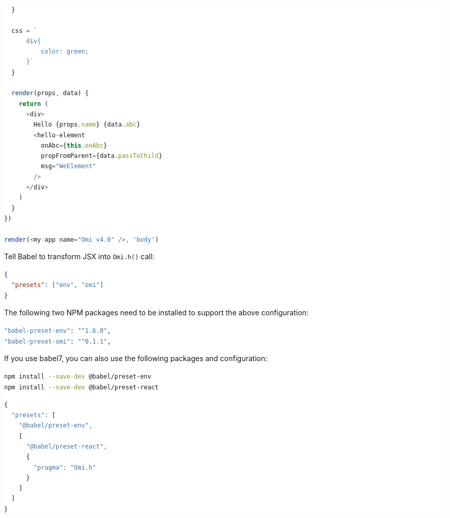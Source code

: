 ```js
  }

  css = `
      div{
          color: green;
      }`
  }

  render(props, data) {
    return (
      <div>
        Hello {props.name} {data.abc}
        <hello-element
          onAbc={this.onAbc}
          propFromParent={data.passToChild}
          msg="WeElement"
        />
      </div>
    )
  }
})

render(<my-app name="Omi v4.0" />, 'body')
```

Tell Babel to transform JSX into `Omi.h()` call:

```json
{
  "presets": ["env", "omi"]
}
```

The following two NPM packages need to be installed to support the above configuration:

```bash
"babel-preset-env": "^1.6.0",
"babel-preset-omi": "^0.1.1",
```

If you use babel7, you can also use the following packages and configuration:

```bash
npm install --save-dev @babel/preset-env
npm install --save-dev @babel/preset-react
```

```js
{
  "presets": [
    "@babel/preset-env",
    [
      "@babel/preset-react",
      {
        "pragma": "Omi.h"
      }
    ]
  ]
}
```
